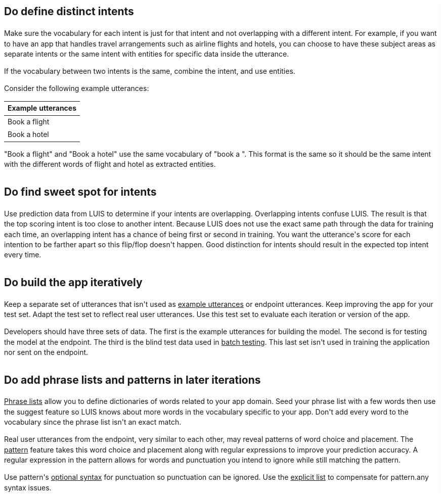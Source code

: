 ## Do define distinct intents
Make sure the vocabulary for each intent is just for that intent and not overlapping with a different intent. For example, if you want to have an app that handles travel arrangements such as airline flights and hotels, you can choose to have these subject areas as separate intents or the same intent with entities for specific data inside the utterance.

If the vocabulary between two intents is the same, combine the intent, and use entities. 

Consider the following example utterances:

|Example utterances|
|--|
|Book a flight|
|Book a hotel|

"Book a flight" and "Book a hotel" use the same vocabulary of "book a ". This format is the same so it should be the same intent with the different words of flight and hotel as extracted entities. 

## Do find sweet spot for intents
Use prediction data from LUIS to determine if your intents are overlapping. Overlapping intents confuse LUIS. The result is that the top scoring intent is too close to another intent. Because LUIS does not use the exact same path through the data for training each time, an overlapping intent has a chance of being first or second in training. You want the utterance's score for each intention to be farther apart so this flip/flop doesn't happen. Good distinction for intents should result in the expected top intent every time. 
 
## Do build the app iteratively
Keep a separate set of utterances that isn't used as [example utterances](luis-concept-utterance.md) or endpoint utterances. Keep improving the app for your test set. Adapt the test set to reflect real user utterances. Use this test set to evaluate each iteration or version of the app. 

Developers should have three sets of data. The first is the example utterances for building the model. The second is for testing the model at the endpoint. The third is the blind test data used in [batch testing](luis-how-to-batch-test.md). This last set isn't used in training the application nor sent on the endpoint.  

## Do add phrase lists and patterns in later iterations
[Phrase lists](luis-concept-feature.md) allow you to define dictionaries of words related to your app domain. Seed your phrase list with a few words then use the suggest feature so LUIS knows about more words in the vocabulary specific to your app. Don't add every word to the vocabulary since the phrase list isn't an exact match. 

Real user utterances from the endpoint, very similar to each other, may reveal patterns of word choice and placement. The [pattern](luis-concept-patterns.md) feature takes this word choice and placement along with regular expressions to improve your prediction accuracy. A regular expression in the pattern allows for words and punctuation you intend to ignore while still matching the pattern. 

Use pattern's [optional syntax](luis-concept-patterns.md) for punctuation so punctuation can be ignored. Use the [explicit list](luis-concept-patterns.md#explicit-lists) to compensate for pattern.any syntax issues. 
